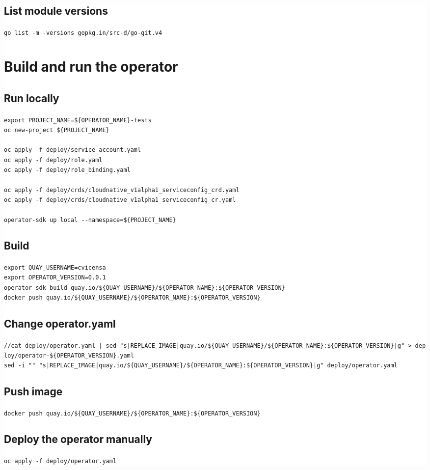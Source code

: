 ## List module versions

```
go list -m -versions gopkg.in/src-d/go-git.v4
```

# Build and run the operator
## Run locally

```
export PROJECT_NAME=${OPERATOR_NAME}-tests
oc new-project ${PROJECT_NAME}

oc apply -f deploy/service_account.yaml 
oc apply -f deploy/role.yaml
oc apply -f deploy/role_binding.yaml

oc apply -f deploy/crds/cloudnative_v1alpha1_serviceconfig_crd.yaml
oc apply -f deploy/crds/cloudnative_v1alpha1_serviceconfig_cr.yaml

operator-sdk up local --namespace=${PROJECT_NAME}
```

## Build

```
export QUAY_USERNAME=cvicensa
export OPERATOR_VERSION=0.0.1
operator-sdk build quay.io/${QUAY_USERNAME}/${OPERATOR_NAME}:${OPERATOR_VERSION}
docker push quay.io/${QUAY_USERNAME}/${OPERATOR_NAME}:${OPERATOR_VERSION}
```

## Change operator.yaml

```
//cat deploy/operator.yaml | sed "s|REPLACE_IMAGE|quay.io/${QUAY_USERNAME}/${OPERATOR_NAME}:${OPERATOR_VERSION}|g" > deploy/operator-${OPERATOR_VERSION}.yaml
sed -i "" "s|REPLACE_IMAGE|quay.io/${QUAY_USERNAME}/${OPERATOR_NAME}:${OPERATOR_VERSION}|g" deploy/operator.yaml
```

## Push image

```
docker push quay.io/${QUAY_USERNAME}/${OPERATOR_NAME}:${OPERATOR_VERSION}
```

## Deploy the operator manually

```
oc apply -f deploy/operator.yaml
```
